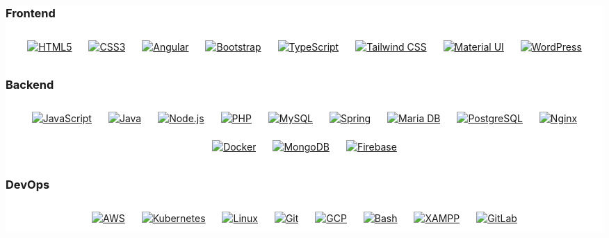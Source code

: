 

### Frontend  
<div align="center">  
<a href="https://en.wikipedia.org/wiki/HTML5" target="_blank"><img style="margin: 10px" src="https://profilinator.rishav.dev/skills-assets/html5-original-wordmark.svg" alt="HTML5" height="50" /></a>  
<a href="https://www.w3schools.com/css/" target="_blank"><img style="margin: 10px" src="https://profilinator.rishav.dev/skills-assets/css3-original-wordmark.svg" alt="CSS3" height="50" /></a>  
<a href="https://angular.io/" target="_blank"><img style="margin: 10px" src="https://profilinator.rishav.dev/skills-assets/angularjs-original.svg" alt="Angular" height="50" /></a>  
<a href="https://getbootstrap.com/docs/3.4/javascript/" target="_blank"><img style="margin: 10px" src="https://profilinator.rishav.dev/skills-assets/bootstrap-plain.svg" alt="Bootstrap" height="50" /></a>  
<a href="https://www.typescriptlang.org/" target="_blank"><img style="margin: 10px" src="https://profilinator.rishav.dev/skills-assets/typescript-original.svg" alt="TypeScript" height="50" /></a>  
<a href="https://www.tailwindcss.com/" target="_blank"><img style="margin: 10px" src="https://profilinator.rishav.dev/skills-assets/tailwindcss.svg" alt="Tailwind CSS" height="50" /></a>  
<a href="https://mui.com/" target="_blank"><img style="margin: 10px" src="https://profilinator.rishav.dev/skills-assets/mui.png" alt="Material UI" height="50" /></a>  
<a href="https://wordpress.com/" target="_blank"><img style="margin: 10px" src="https://profilinator.rishav.dev/skills-assets/wordpress.png" alt="WordPress" height="50" /></a>  
</div>

</td><td valign="top" width="33%">



### Backend  
<div align="center">  
<a href="https://www.javascript.com/" target="_blank"><img style="margin: 10px" src="https://profilinator.rishav.dev/skills-assets/javascript-original.svg" alt="JavaScript" height="50" /></a>  
<a href="https://www.java.com/" target="_blank"><img style="margin: 10px" src="https://profilinator.rishav.dev/skills-assets/java-original-wordmark.svg" alt="Java" height="50" /></a>  
<a href="https://nodejs.org/" target="_blank"><img style="margin: 10px" src="https://profilinator.rishav.dev/skills-assets/nodejs-original-wordmark.svg" alt="Node.js" height="50" /></a>  
<a href="https://www.php.net/" target="_blank"><img style="margin: 10px" src="https://profilinator.rishav.dev/skills-assets/php-original.svg" alt="PHP" height="50" /></a>  
<a href="https://www.mysql.com/" target="_blank"><img style="margin: 10px" src="https://profilinator.rishav.dev/skills-assets/mysql-original-wordmark.svg" alt="MySQL" height="50" /></a>  
<a href="https://docs.spring.io/spring-framework/docs/3.0.x/reference/expressions.html#:~:text=The%20Spring%20Expression%20Language%20(SpEL,and%20basic%20string%20templating%20functionality." target="_blank"><img style="margin: 10px" src="https://profilinator.rishav.dev/skills-assets/springio-icon.svg" alt="Spring" height="50" /></a>  
<a href="https://mariadb.org/" target="_blank"><img style="margin: 10px" src="https://profilinator.rishav.dev/skills-assets/mariadb.png" alt="Maria DB" height="50" /></a>  
<a href="https://www.postgresql.org/" target="_blank"><img style="margin: 10px" src="https://profilinator.rishav.dev/skills-assets/postgresql-original-wordmark.svg" alt="PostgreSQL" height="50" /></a>  
<a href="https://www.nginx.com/" target="_blank"><img style="margin: 10px" src="https://profilinator.rishav.dev/skills-assets/nginx-original.svg" alt="Nginx" height="50" /></a>  
<a href="https://www.docker.com/" target="_blank"><img style="margin: 10px" src="https://profilinator.rishav.dev/skills-assets/docker-original-wordmark.svg" alt="Docker" height="50" /></a>  
<a href="https://www.mongodb.com/" target="_blank"><img style="margin: 10px" src="https://profilinator.rishav.dev/skills-assets/mongodb-original-wordmark.svg" alt="MongoDB" height="50" /></a>  
<a href="https://firebase.google.com/" target="_blank"><img style="margin: 10px" src="https://profilinator.rishav.dev/skills-assets/firebase.png" alt="Firebase" height="50" /></a>  
</div>

</td><td valign="top" width="33%">



### DevOps  
<div align="center">  
<a href="https://aws.amazon.com/" target="_blank"><img style="margin: 10px" src="https://profilinator.rishav.dev/skills-assets/amazonwebservices-original-wordmark.svg" alt="AWS" height="50" /></a>  
<a href="https://kubernetes.io/" target="_blank"><img style="margin: 10px" src="https://profilinator.rishav.dev/skills-assets/kubernetes-icon.svg" alt="Kubernetes" height="50" /></a>  
<a href="https://www.linux.org/" target="_blank"><img style="margin: 10px" src="https://profilinator.rishav.dev/skills-assets/linux-original.svg" alt="Linux" height="50" /></a>  
<a href="https://github.com/" target="_blank"><img style="margin: 10px" src="https://profilinator.rishav.dev/skills-assets/git-scm-icon.svg" alt="Git" height="50" /></a>  
<a href="https://cloud.google.com/" target="_blank"><img style="margin: 10px" src="https://profilinator.rishav.dev/skills-assets/google_cloud-icon.svg" alt="GCP" height="50" /></a>  
<a href="https://www.gnu.org/software/bash/" target="_blank"><img style="margin: 10px" src="https://profilinator.rishav.dev/skills-assets/gnu_bash-icon.svg" alt="Bash" height="50" /></a>  
<a href="https://www.apachefriends.org/" target="_blank"><img style="margin: 10px" src="https://profilinator.rishav.dev/skills-assets/xampp.png" alt="XAMPP" height="50" /></a>  
<a href="https://about.gitlab.com/" target="_blank"><img style="margin: 10px" src="https://profilinator.rishav.dev/skills-assets/gitlab.svg" alt="GitLab" height="50" /></a>  
</div>

